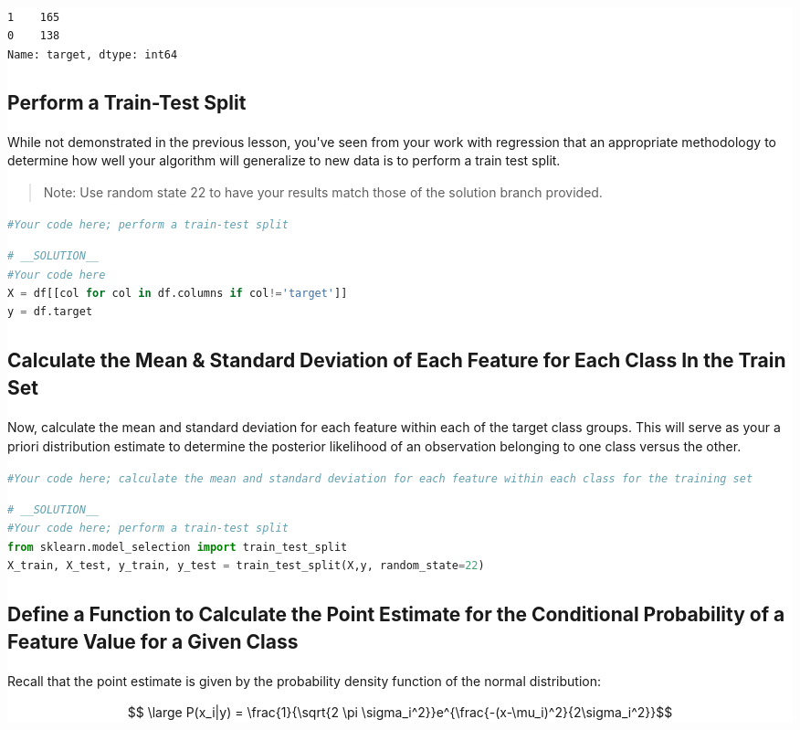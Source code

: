 


    1    165
    0    138
    Name: target, dtype: int64



## Perform a Train-Test Split

While not demonstrated in the previous lesson, you've seen from your work with regression that an appropriate methodology to determine how well your algorithm will generalize to new data is to perform a train test split. 

> Note: Use random state 22 to have your results match those of the solution branch provided.


```python
#Your code here; perform a train-test split
```


```python
# __SOLUTION__ 
#Your code here
X = df[[col for col in df.columns if col!='target']]
y = df.target
```

## Calculate the Mean & Standard Deviation of Each Feature for Each Class In the Train Set

Now, calculate the mean and standard deviation for each feature within each of the target class groups. This will serve as your a priori distribution estimate to determine the posterior likelihood of an observation belonging to one class versus the other.


```python
#Your code here; calculate the mean and standard deviation for each feature within each class for the training set
```


```python
# __SOLUTION__ 
#Your code here; perform a train-test split
from sklearn.model_selection import train_test_split
X_train, X_test, y_train, y_test = train_test_split(X,y, random_state=22)
```

## Define a Function to Calculate the Point Estimate for the Conditional Probability of a Feature Value for a Given Class

Recall that the point estimate is given by the probability density function of the normal distribution:  

 $$ \large P(x_i|y) = \frac{1}{\sqrt{2 \pi \sigma_i^2}}e^{\frac{-(x-\mu_i)^2}{2\sigma_i^2}}$$
